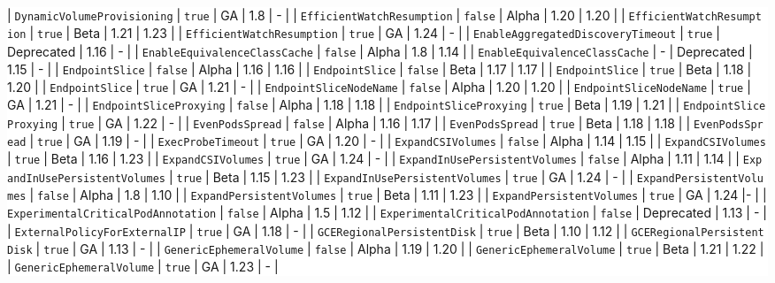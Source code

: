 | `DynamicVolumeProvisioning` | `true` | GA | 1.8 | - |
| `EfficientWatchResumption` | `false` | Alpha | 1.20 | 1.20 |
| `EfficientWatchResumption` | `true` | Beta | 1.21 | 1.23 |
| `EfficientWatchResumption` | `true` | GA | 1.24 | - |
| `EnableAggregatedDiscoveryTimeout` | `true` | Deprecated | 1.16 | - |
| `EnableEquivalenceClassCache` | `false` | Alpha | 1.8 | 1.14 |
| `EnableEquivalenceClassCache` | - | Deprecated | 1.15 | - |
| `EndpointSlice` | `false` | Alpha | 1.16 | 1.16 |
| `EndpointSlice` | `false` | Beta | 1.17 | 1.17 |
| `EndpointSlice` | `true` | Beta | 1.18 | 1.20 |
| `EndpointSlice` | `true` | GA | 1.21 | - |
| `EndpointSliceNodeName` | `false` | Alpha | 1.20 | 1.20 |
| `EndpointSliceNodeName` | `true` | GA | 1.21 | - |
| `EndpointSliceProxying` | `false` | Alpha | 1.18 | 1.18 |
| `EndpointSliceProxying` | `true` | Beta | 1.19 | 1.21 |
| `EndpointSliceProxying` | `true` | GA | 1.22 | - |
| `EvenPodsSpread` | `false` | Alpha | 1.16 | 1.17 |
| `EvenPodsSpread` | `true` | Beta | 1.18 | 1.18 |
| `EvenPodsSpread` | `true` | GA | 1.19 | - |
| `ExecProbeTimeout` | `true` | GA | 1.20 | - |
| `ExpandCSIVolumes` | `false` | Alpha | 1.14 | 1.15 |
| `ExpandCSIVolumes` | `true` | Beta | 1.16 | 1.23 |
| `ExpandCSIVolumes` | `true` | GA | 1.24 | - |
| `ExpandInUsePersistentVolumes` | `false` | Alpha | 1.11 | 1.14 |
| `ExpandInUsePersistentVolumes` | `true` | Beta | 1.15 | 1.23 |
| `ExpandInUsePersistentVolumes` | `true` | GA | 1.24 | - |
| `ExpandPersistentVolumes` | `false` | Alpha | 1.8 | 1.10 |
| `ExpandPersistentVolumes` | `true` | Beta | 1.11 | 1.23 |
| `ExpandPersistentVolumes` | `true` | GA | 1.24 |- |
| `ExperimentalCriticalPodAnnotation` | `false` | Alpha | 1.5 | 1.12 |
| `ExperimentalCriticalPodAnnotation` | `false` | Deprecated | 1.13 | - |
| `ExternalPolicyForExternalIP` | `true` | GA | 1.18 | - |
| `GCERegionalPersistentDisk` | `true` | Beta | 1.10 | 1.12 |
| `GCERegionalPersistentDisk` | `true` | GA | 1.13 | - |
| `GenericEphemeralVolume` | `false` | Alpha | 1.19 | 1.20 |
| `GenericEphemeralVolume` | `true` | Beta | 1.21 | 1.22 |
| `GenericEphemeralVolume` | `true` | GA | 1.23 | - |